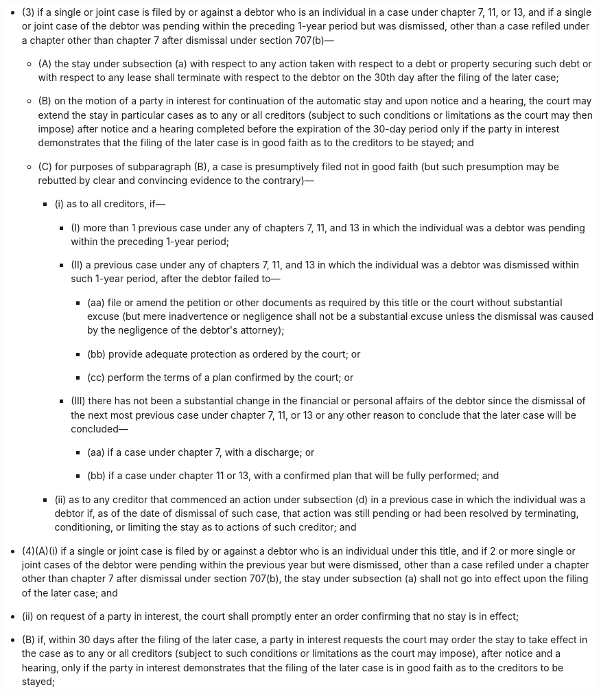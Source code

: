  * (3) if a single or joint case is filed by or against a debtor who is an individual in a case under chapter 7, 11, or 13, and if a single or joint case of the debtor was pending within the preceding 1-year period but was dismissed, other than a case refiled under a chapter other than chapter 7 after dismissal under section 707(b)—

    * (A) the stay under subsection (a) with respect to any action taken with respect to a debt or property securing such debt or with respect to any lease shall terminate with respect to the debtor on the 30th day after the filing of the later case;

    * (B) on the motion of a party in interest for continuation of the automatic stay and upon notice and a hearing, the court may extend the stay in particular cases as to any or all creditors (subject to such conditions or limitations as the court may then impose) after notice and a hearing completed before the expiration of the 30-day period only if the party in interest demonstrates that the filing of the later case is in good faith as to the creditors to be stayed; and

    * (C) for purposes of subparagraph (B), a case is presumptively filed not in good faith (but such presumption may be rebutted by clear and convincing evidence to the contrary)—

      * (i) as to all creditors, if—

        * (I) more than 1 previous case under any of chapters 7, 11, and 13 in which the individual was a debtor was pending within the preceding 1-year period;

        * (II) a previous case under any of chapters 7, 11, and 13 in which the individual was a debtor was dismissed within such 1-year period, after the debtor failed to—

          * (aa) file or amend the petition or other documents as required by this title or the court without substantial excuse (but mere inadvertence or negligence shall not be a substantial excuse unless the dismissal was caused by the negligence of the debtor's attorney);

          * (bb) provide adequate protection as ordered by the court; or

          * (cc) perform the terms of a plan confirmed by the court; or


        * (III) there has not been a substantial change in the financial or personal affairs of the debtor since the dismissal of the next most previous case under chapter 7, 11, or 13 or any other reason to conclude that the later case will be concluded—

          * (aa) if a case under chapter 7, with a discharge; or

          * (bb) if a case under chapter 11 or 13, with a confirmed plan that will be fully performed; and


      * (ii) as to any creditor that commenced an action under subsection (d) in a previous case in which the individual was a debtor if, as of the date of dismissal of such case, that action was still pending or had been resolved by terminating, conditioning, or limiting the stay as to actions of such creditor; and


  * (4)(A)(i) if a single or joint case is filed by or against a debtor who is an individual under this title, and if 2 or more single or joint cases of the debtor were pending within the previous year but were dismissed, other than a case refiled under a chapter other than chapter 7 after dismissal under section 707(b), the stay under subsection (a) shall not go into effect upon the filing of the later case; and

  * (ii) on request of a party in interest, the court shall promptly enter an order confirming that no stay is in effect;

  * (B) if, within 30 days after the filing of the later case, a party in interest requests the court may order the stay to take effect in the case as to any or all creditors (subject to such conditions or limitations as the court may impose), after notice and a hearing, only if the party in interest demonstrates that the filing of the later case is in good faith as to the creditors to be stayed;
